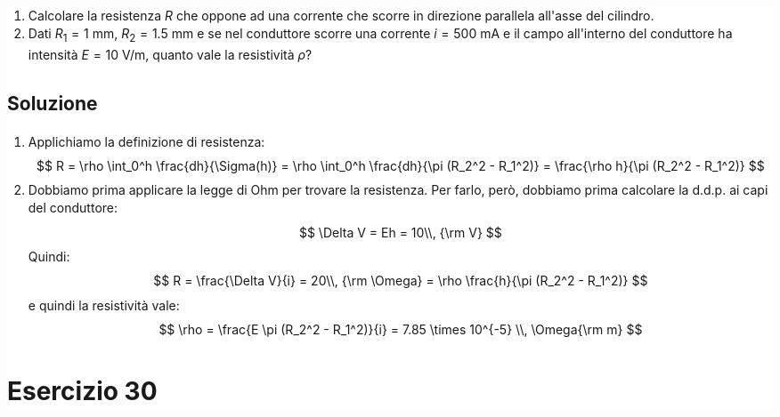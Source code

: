 1. Calcolare la resistenza $R$ che oppone ad una corrente che scorre in direzione parallela all'asse del cilindro.
2. Dati $R_1 = 1$ mm, $R_2 = 1.5$ mm e se nel conduttore scorre una corrente $i = 500$ mA e il campo all'interno del conduttore ha intensità $E = 10$ V/m, quanto vale la resistività $\rho$?

## Soluzione

1. Applichiamo la definizione di resistenza:
$$
R = \rho \int_0^h \frac{dh}{\Sigma(h)} = \rho \int_0^h \frac{dh}{\pi (R_2^2 - R_1^2)} = \frac{\rho h}{\pi (R_2^2 - R_1^2)}
$$
2. Dobbiamo prima applicare la legge di Ohm per trovare la resistenza. Per farlo, però, dobbiamo prima calcolare la d.d.p. ai capi del conduttore:
$$
\Delta V = Eh = 10\\, {\rm V}
$$
Quindi:
$$
R = \frac{\Delta V}{i} = 20\\, {\rm \Omega} = \rho \frac{h}{\pi (R_2^2 - R_1^2)}
$$
e quindi la resistività vale:
$$
\rho = \frac{E \pi (R_2^2 - R_1^2)}{i} = 7.85 \times 10^{-5} \\, \Omega{\rm m}
$$

# Esercizio 30
